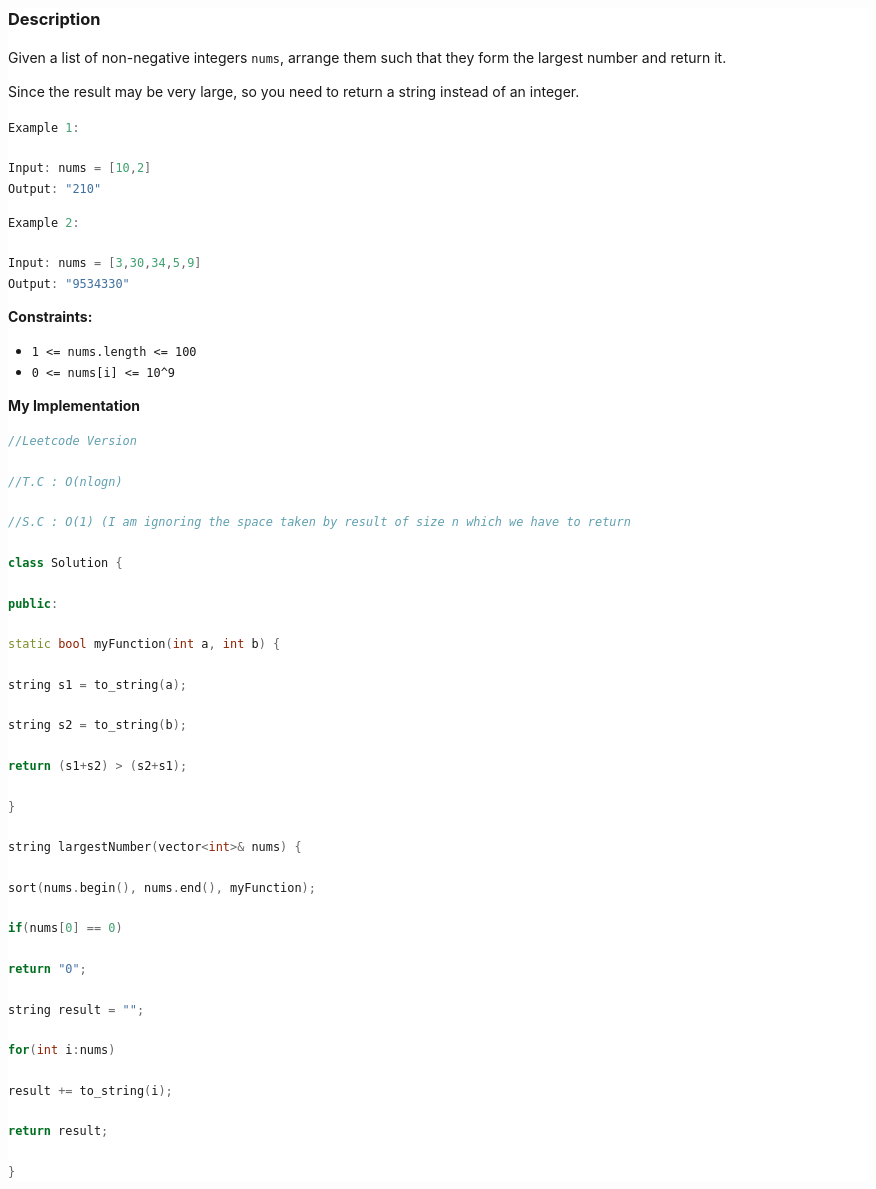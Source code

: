 ### Description

Given a list of non-negative integers `nums`, arrange them such that they form the largest number and return it.

Since the result may be very large, so you need to return a string instead of an integer.

```cpp
Example 1:

Input: nums = [10,2]
Output: "210"
```

```cpp
Example 2:

Input: nums = [3,30,34,5,9]
Output: "9534330"
```

**Constraints:**

- `1 <= nums.length <= 100`
- `0 <= nums[i] <= 10^9`

**My Implementation**

```cpp
//Leetcode Version

//T.C : O(nlogn)

//S.C : O(1) (I am ignoring the space taken by result of size n which we have to return

class Solution {

public:

static bool myFunction(int a, int b) {

string s1 = to_string(a);

string s2 = to_string(b);

return (s1+s2) > (s2+s1);

}

string largestNumber(vector<int>& nums) {

sort(nums.begin(), nums.end(), myFunction);

if(nums[0] == 0)

return "0";

string result = "";

for(int i:nums)

result += to_string(i);

return result;

}

```